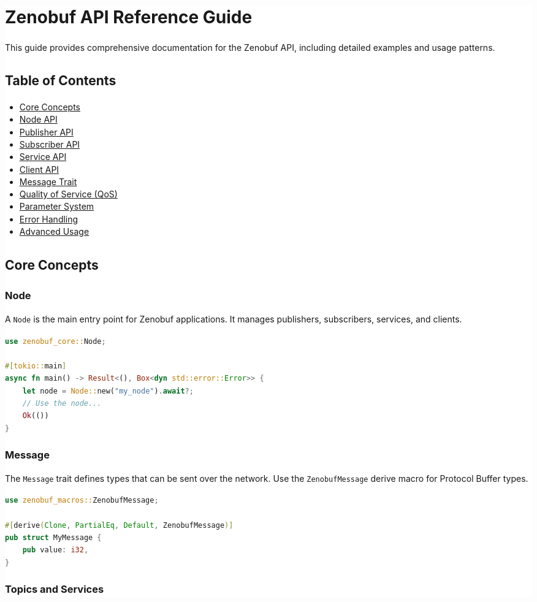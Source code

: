 # Zenobuf API Reference Guide

This guide provides comprehensive documentation for the Zenobuf API, including detailed examples and usage patterns.

## Table of Contents

- [Core Concepts](#core-concepts)
- [Node API](#node-api)
- [Publisher API](#publisher-api)
- [Subscriber API](#subscriber-api)
- [Service API](#service-api)
- [Client API](#client-api)
- [Message Trait](#message-trait)
- [Quality of Service (QoS)](#quality-of-service-qos)
- [Parameter System](#parameter-system)
- [Error Handling](#error-handling)
- [Advanced Usage](#advanced-usage)

## Core Concepts

### Node

A `Node` is the main entry point for Zenobuf applications. It manages publishers, subscribers, services, and clients.

```rust
use zenobuf_core::Node;

#[tokio::main]
async fn main() -> Result<(), Box<dyn std::error::Error>> {
    let node = Node::new("my_node").await?;
    // Use the node...
    Ok(())
}
```

### Message

The `Message` trait defines types that can be sent over the network. Use the `ZenobufMessage` derive macro for Protocol Buffer types.

```rust
use zenobuf_macros::ZenobufMessage;

#[derive(Clone, PartialEq, Default, ZenobufMessage)]
pub struct MyMessage {
    pub value: i32,
}
```

### Topics and Services
